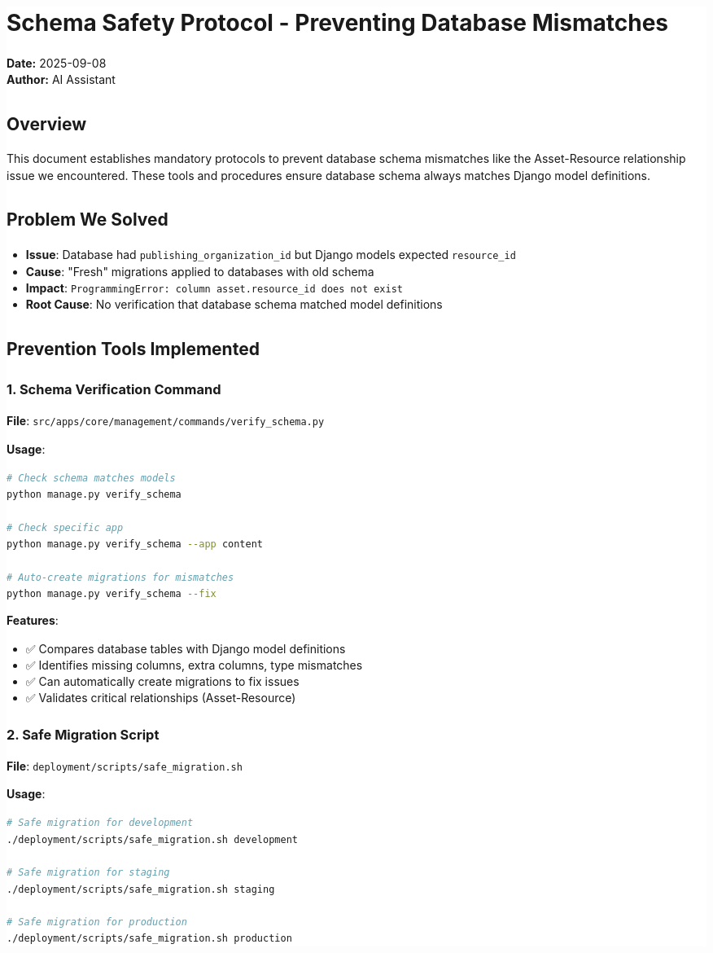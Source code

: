 # Schema Safety Protocol - Preventing Database Mismatches

**Date:** 2025-09-08  
**Author:** AI Assistant  

## Overview
This document establishes mandatory protocols to prevent database schema mismatches like the Asset-Resource relationship issue we encountered. These tools and procedures ensure database schema always matches Django model definitions.

## Problem We Solved
- **Issue**: Database had `publishing_organization_id` but Django models expected `resource_id`
- **Cause**: "Fresh" migrations applied to databases with old schema
- **Impact**: `ProgrammingError: column asset.resource_id does not exist`
- **Root Cause**: No verification that database schema matched model definitions

## Prevention Tools Implemented

### 1. Schema Verification Command
**File**: `src/apps/core/management/commands/verify_schema.py`

**Usage**:
```bash
# Check schema matches models
python manage.py verify_schema

# Check specific app
python manage.py verify_schema --app content

# Auto-create migrations for mismatches
python manage.py verify_schema --fix
```

**Features**:
- ✅ Compares database tables with Django model definitions
- ✅ Identifies missing columns, extra columns, type mismatches
- ✅ Can automatically create migrations to fix issues
- ✅ Validates critical relationships (Asset-Resource)

### 2. Safe Migration Script
**File**: `deployment/scripts/safe_migration.sh`

**Usage**:
```bash
# Safe migration for development
./deployment/scripts/safe_migration.sh development

# Safe migration for staging  
./deployment/scripts/safe_migration.sh staging

# Safe migration for production
./deployment/scripts/safe_migration.sh production
```
